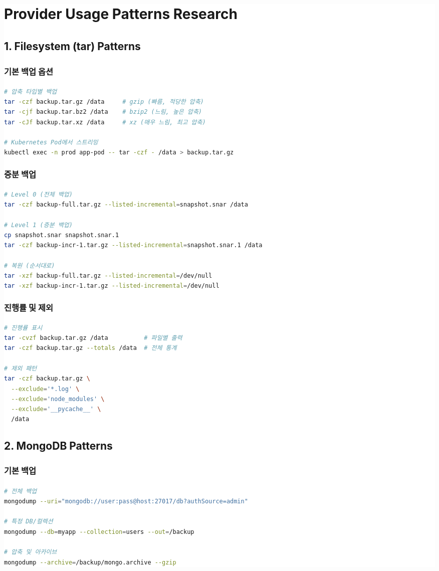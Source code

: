 # Provider Usage Patterns Research

## 1. Filesystem (tar) Patterns

### 기본 백업 옵션
```bash
# 압축 타입별 백업
tar -czf backup.tar.gz /data     # gzip (빠름, 적당한 압축)
tar -cjf backup.tar.bz2 /data    # bzip2 (느림, 높은 압축)
tar -cJf backup.tar.xz /data     # xz (매우 느림, 최고 압축)

# Kubernetes Pod에서 스트리밍
kubectl exec -n prod app-pod -- tar -czf - /data > backup.tar.gz
```

### 증분 백업
```bash
# Level 0 (전체 백업)
tar -czf backup-full.tar.gz --listed-incremental=snapshot.snar /data

# Level 1 (증분 백업)
cp snapshot.snar snapshot.snar.1
tar -czf backup-incr-1.tar.gz --listed-incremental=snapshot.snar.1 /data

# 복원 (순서대로)
tar -xzf backup-full.tar.gz --listed-incremental=/dev/null
tar -xzf backup-incr-1.tar.gz --listed-incremental=/dev/null
```

### 진행률 및 제외
```bash
# 진행률 표시
tar -cvzf backup.tar.gz /data          # 파일별 출력
tar -czf backup.tar.gz --totals /data  # 전체 통계

# 제외 패턴
tar -czf backup.tar.gz \
  --exclude='*.log' \
  --exclude='node_modules' \
  --exclude='__pycache__' \
  /data
```

## 2. MongoDB Patterns

### 기본 백업
```bash
# 전체 백업
mongodump --uri="mongodb://user:pass@host:27017/db?authSource=admin"

# 특정 DB/컬렉션
mongodump --db=myapp --collection=users --out=/backup

# 압축 및 아카이브
mongodump --archive=/backup/mongo.archive --gzip
```
